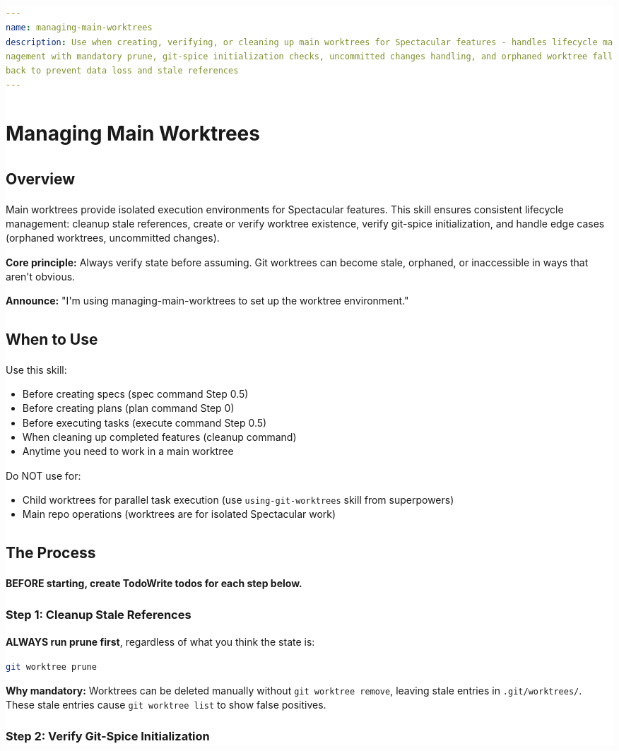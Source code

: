 ```yaml
---
name: managing-main-worktrees
description: Use when creating, verifying, or cleaning up main worktrees for Spectacular features - handles lifecycle management with mandatory prune, git-spice initialization checks, uncommitted changes handling, and orphaned worktree fallback to prevent data loss and stale references
---
```


# Managing Main Worktrees

## Overview

Main worktrees provide isolated execution environments for Spectacular features. This skill ensures consistent lifecycle management: cleanup stale references, create or verify worktree existence, verify git-spice initialization, and handle edge cases (orphaned worktrees, uncommitted changes).

**Core principle:** Always verify state before assuming. Git worktrees can become stale, orphaned, or inaccessible in ways that aren't obvious.

**Announce:** "I'm using managing-main-worktrees to set up the worktree environment."

## When to Use

Use this skill:
- Before creating specs (spec command Step 0.5)
- Before creating plans (plan command Step 0)
- Before executing tasks (execute command Step 0.5)
- When cleaning up completed features (cleanup command)
- Anytime you need to work in a main worktree

Do NOT use for:
- Child worktrees for parallel task execution (use `using-git-worktrees` skill from superpowers)
- Main repo operations (worktrees are for isolated Spectacular work)

## The Process

**BEFORE starting, create TodoWrite todos for each step below.**

### Step 1: Cleanup Stale References

**ALWAYS run prune first**, regardless of what you think the state is:

```bash
git worktree prune
```

**Why mandatory:** Worktrees can be deleted manually without `git worktree remove`, leaving stale entries in `.git/worktrees/`. These stale entries cause `git worktree list` to show false positives.

### Step 2: Verify Git-Spice Initialization

